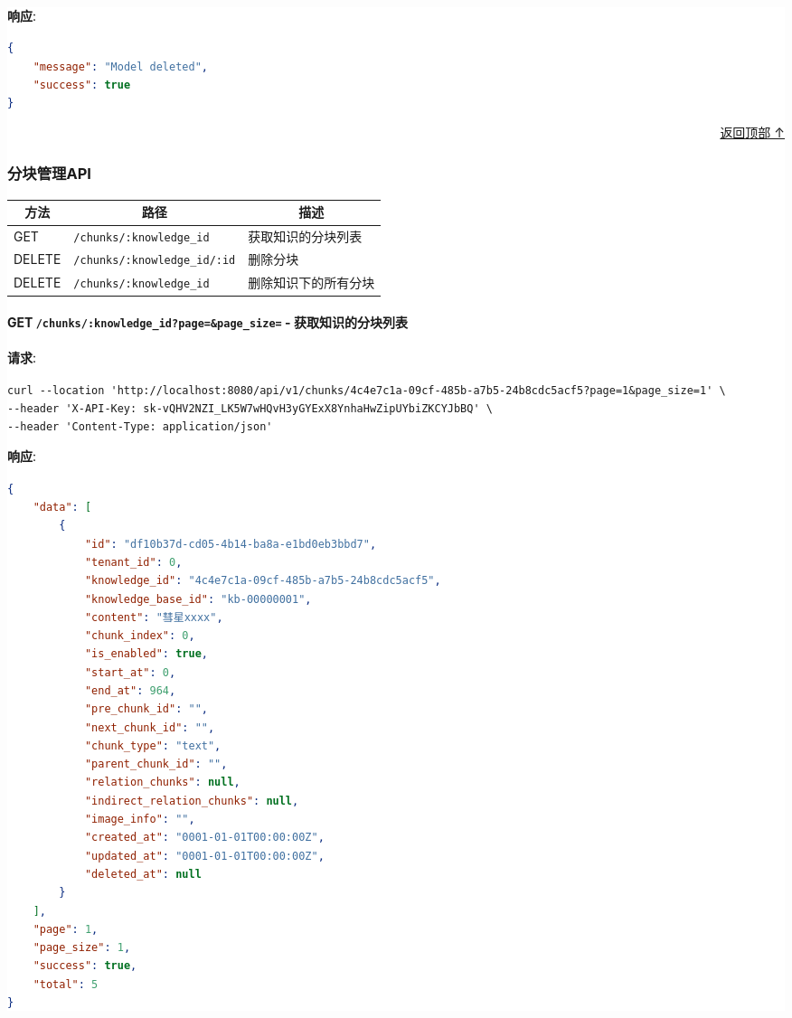 **响应**:

```json
{
    "message": "Model deleted",
    "success": true
}
```

<div align="right"><a href="#weknora-api-文档">返回顶部 ↑</a></div>

### 分块管理API

| 方法   | 路径                        | 描述                     |
| ------ | --------------------------- | ------------------------ |
| GET    | `/chunks/:knowledge_id`     | 获取知识的分块列表       |
| DELETE | `/chunks/:knowledge_id/:id` | 删除分块                 |
| DELETE | `/chunks/:knowledge_id`     | 删除知识下的所有分块     |

#### GET `/chunks/:knowledge_id?page=&page_size=` - 获取知识的分块列表

**请求**:

```curl
curl --location 'http://localhost:8080/api/v1/chunks/4c4e7c1a-09cf-485b-a7b5-24b8cdc5acf5?page=1&page_size=1' \
--header 'X-API-Key: sk-vQHV2NZI_LK5W7wHQvH3yGYExX8YnhaHwZipUYbiZKCYJbBQ' \
--header 'Content-Type: application/json'
```

**响应**:

```json
{
    "data": [
        {
            "id": "df10b37d-cd05-4b14-ba8a-e1bd0eb3bbd7",
            "tenant_id": 0,
            "knowledge_id": "4c4e7c1a-09cf-485b-a7b5-24b8cdc5acf5",
            "knowledge_base_id": "kb-00000001",
            "content": "彗星xxxx",
            "chunk_index": 0,
            "is_enabled": true,
            "start_at": 0,
            "end_at": 964,
            "pre_chunk_id": "",
            "next_chunk_id": "",
            "chunk_type": "text",
            "parent_chunk_id": "",
            "relation_chunks": null,
            "indirect_relation_chunks": null,
            "image_info": "",
            "created_at": "0001-01-01T00:00:00Z",
            "updated_at": "0001-01-01T00:00:00Z",
            "deleted_at": null
        }
    ],
    "page": 1,
    "page_size": 1,
    "success": true,
    "total": 5
}
```
